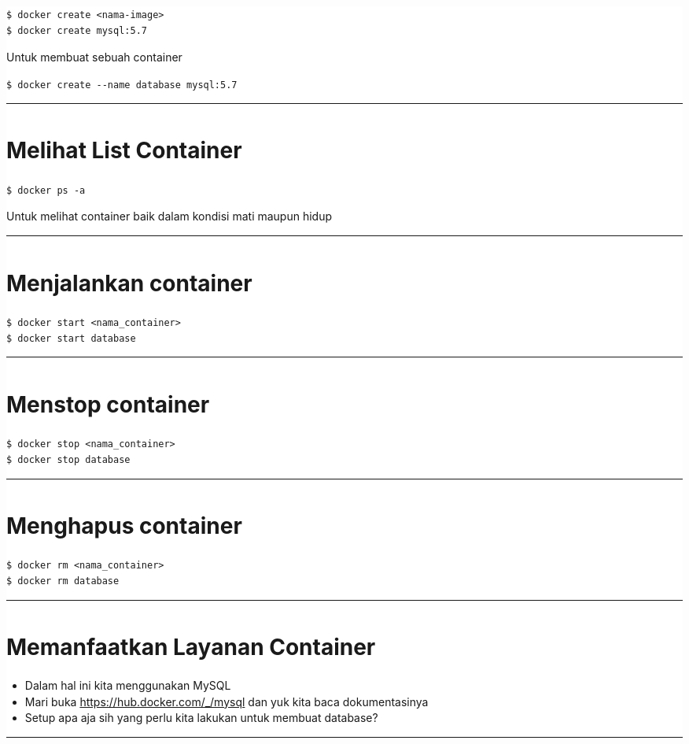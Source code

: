 ```
$ docker create <nama-image>
$ docker create mysql:5.7
```

Untuk membuat sebuah container

```
$ docker create --name database mysql:5.7
```
---

# Melihat List Container

```
$ docker ps -a
```

Untuk melihat container baik dalam kondisi mati maupun hidup


---

# Menjalankan container

```
$ docker start <nama_container>
$ docker start database
```

---

# Menstop container

```
$ docker stop <nama_container>
$ docker stop database
```

---

# Menghapus container

```
$ docker rm <nama_container>
$ docker rm database
```

---

# Memanfaatkan Layanan Container

- Dalam hal ini kita menggunakan MySQL
- Mari buka https://hub.docker.com/_/mysql dan yuk kita baca dokumentasinya
- Setup apa aja sih yang perlu kita lakukan untuk membuat database?

---